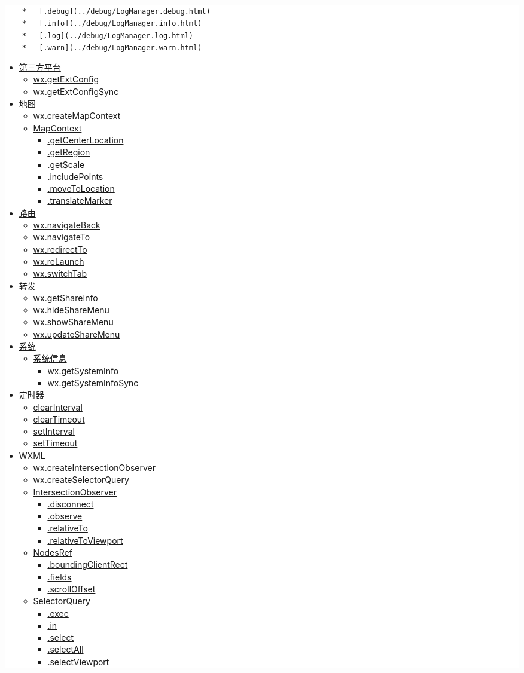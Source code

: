         *   [.debug](../debug/LogManager.debug.html)
        *   [.info](../debug/LogManager.info.html)
        *   [.log](../debug/LogManager.log.html)
        *   [.warn](../debug/LogManager.warn.html)
*   [第三方平台](../ext/wx.getExtConfig.html)
    *   [wx.getExtConfig](../ext/wx.getExtConfig.html)
    *   [wx.getExtConfigSync](../ext/wx.getExtConfigSync.html)
*   [地图](../map/wx.createMapContext.html)
    *   [wx.createMapContext](../map/wx.createMapContext.html)
    *   [MapContext](../map/MapContext.html)
        *   [.getCenterLocation](../map/MapContext.getCenterLocation.html)
        *   [.getRegion](../map/MapContext.getRegion.html)
        *   [.getScale](../map/MapContext.getScale.html)
        *   [.includePoints](../map/MapContext.includePoints.html)
        *   [.moveToLocation](../map/MapContext.moveToLocation.html)
        *   [.translateMarker](../map/MapContext.translateMarker.html)
*   [路由](../route/wx.navigateBack.html)
    *   [wx.navigateBack](../route/wx.navigateBack.html)
    *   [wx.navigateTo](../route/wx.navigateTo.html)
    *   [wx.redirectTo](../route/wx.redirectTo.html)
    *   [wx.reLaunch](../route/wx.reLaunch.html)
    *   [wx.switchTab](../route/wx.switchTab.html)
*   [转发](../share/wx.getShareInfo.html)
    *   [wx.getShareInfo](../share/wx.getShareInfo.html)
    *   [wx.hideShareMenu](../share/wx.hideShareMenu.html)
    *   [wx.showShareMenu](../share/wx.showShareMenu.html)
    *   [wx.updateShareMenu](../share/wx.updateShareMenu.html)
*   [系统](../system/system-info/wx.getSystemInfo.html)
    *   [系统信息](../system/system-info/wx.getSystemInfo.html)
        *   [wx.getSystemInfo](../system/system-info/wx.getSystemInfo.html)
        *   [wx.getSystemInfoSync](../system/system-info/wx.getSystemInfoSync.html)
*   [定时器](../timer/clearInterval.html)
    *   [clearInterval](../timer/clearInterval.html)
    *   [clearTimeout](../timer/clearTimeout.html)
    *   [setInterval](../timer/setInterval.html)
    *   [setTimeout](../timer/setTimeout.html)
*   [WXML](../wxml/wx.createIntersectionObserver.html)
    *   [wx.createIntersectionObserver](../wxml/wx.createIntersectionObserver.html)
    *   [wx.createSelectorQuery](../wxml/wx.createSelectorQuery.html)
    *   [IntersectionObserver](../wxml/IntersectionObserver.html)
        *   [.disconnect](../wxml/IntersectionObserver.disconnect.html)
        *   [.observe](../wxml/IntersectionObserver.observe.html)
        *   [.relativeTo](../wxml/IntersectionObserver.relativeTo.html)
        *   [.relativeToViewport](../wxml/IntersectionObserver.relativeToViewport.html)
    *   [NodesRef](../wxml/NodesRef.html)
        *   [.boundingClientRect](../wxml/NodesRef.boundingClientRect.html)
        *   [.fields](../wxml/NodesRef.fields.html)
        *   [.scrollOffset](../wxml/NodesRef.scrollOffset.html)
    *   [SelectorQuery](../wxml/SelectorQuery.html)
        *   [.exec](../wxml/SelectorQuery.exec.html)
        *   [.in](../wxml/SelectorQuery.in.html)
        *   [.select](../wxml/SelectorQuery.select.html)
        *   [.selectAll](../wxml/SelectorQuery.selectAll.html)
        *   [.selectViewport](../wxml/SelectorQuery.selectViewport.html)

